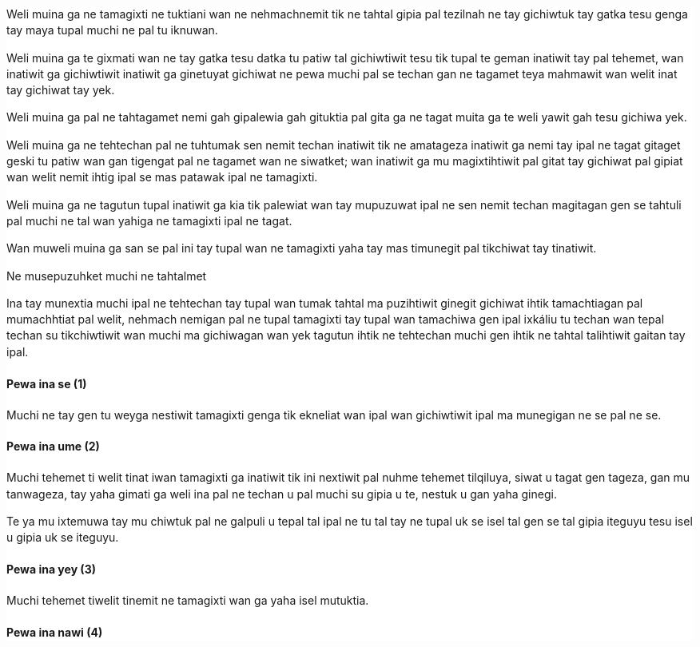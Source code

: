  <p>
  Weli muina ga ne tamagixti ne tuktiani wan ne nehmachnemit tik ne tahtal gipia pal tezilnah ne tay gichiwtuk tay gatka tesu genga tay maya tupal muchi ne pal tu iknuwan.
 </p>
 <p>
  Weli muina ga te gixmati wan ne tay gatka tesu datka tu patiw tal gichiwtiwit tesu tik tupal te geman inatiwit tay pal tehemet, wan inatiwit ga gichiwtiwit inatiwit ga ginetuyat gichiwat ne pewa muchi pal se techan gan ne tagamet teya mahmawit wan welit inat tay gichiwat tay yek.
 </p>
 <p>
  Weli muina ga pal ne tahtagamet nemi gah gipalewia gah gituktia pal gita ga ne tagat muita ga te weli yawit gah tesu gichiwa yek.
 </p>
 <p>
  Weli muina ga ne tehtechan pal ne tuhtumak sen nemit techan inatiwit tik ne amatageza inatiwit ga nemi tay ipal ne tagat gitaget geski tu patiw wan gan tigengat pal ne tagamet wan ne siwatket; wan inatiwit ga mu magixtihtiwit pal gitat tay gichiwat pal gipiat wan welit nemit ihtig ipal se mas patawak ipal ne tamagixti.
 </p>
 <p>
  Weli muina ga ne tagutun tupal inatiwit ga kia tik palewiat wan tay mupuzuwat ipal ne sen nemit techan magitagan gen se tahtuli pal muchi ne tal wan yahiga ne tamagixti ipal ne tagat.
 </p>
 <p>
  Wan muweli muina ga san se pal ini tay tupal wan ne tamagixti yaha tay mas timunegit pal tikchiwat tay tinatiwit.
 </p>
 <p>
  Ne musepuzuhket muchi ne tahtalmet
 </p>
 <p>
  Ina tay munextia muchi ipal ne tehtechan tay tupal wan tumak tahtal ma puzihtiwit ginegit gichiwat ihtik tamachtiagan pal mumachhtiat pal welit, nehmach nemigan pal ne tupal tamagixti tay tupal wan tamachiwa gen ipal ixkáliu tu techan wan tepal techan su tikchiwtiwit wan muchi ma gichiwagan wan yek tagutun ihtik ne tehtechan muchi gen ihtik ne tahtal talihtiwit gaitan tay ipal.
 </p>
 <h4>
  Pewa ina se (1)
 </h4>
 <p>
  Muchi ne tay gen tu weyga nestiwit tamagixti genga tik ekneliat wan ipal wan gichiwtiwit ipal ma munegigan ne se pal ne se.
 </p>
 <h4>
  Pewa ina ume (2)
 </h4>
 <p>
  Muchi tehemet ti welit tinat iwan tamagixti ga inatiwit tik ini nextiwit pal nuhme tehemet tilqiluya, siwat u tagat gen tageza, gan mu tanwageza, tay yaha gimati ga weli ina pal ne techan u pal muchi su gipia u te, nestuk u gan yaha ginegi.
 </p>
 <p>
  Te ya mu ixtemuwa tay mu chiwtuk pal ne galpuli u tepal tal ipal ne tu tal tay ne tupal uk se isel tal gen se tal gipia iteguyu tesu isel u gipia uk se iteguyu.
 </p>
 <h4>
  Pewa ina yey (3)
 </h4>
 <p>
  Muchi tehemet tiwelit tinemit ne tamagixti wan ga yaha isel mutuktia.
 </p>
 <h4>
  Pewa ina nawi (4)
 </h4>